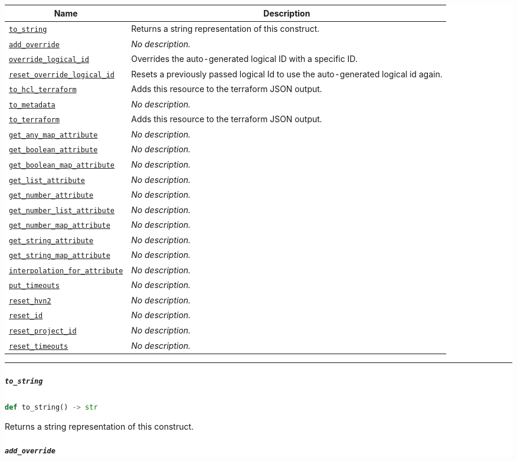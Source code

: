 | **Name** | **Description** |
| --- | --- |
| <code><a href="#@cdktf/provider-hcp.dataHcpHvnPeeringConnection.DataHcpHvnPeeringConnection.toString">to_string</a></code> | Returns a string representation of this construct. |
| <code><a href="#@cdktf/provider-hcp.dataHcpHvnPeeringConnection.DataHcpHvnPeeringConnection.addOverride">add_override</a></code> | *No description.* |
| <code><a href="#@cdktf/provider-hcp.dataHcpHvnPeeringConnection.DataHcpHvnPeeringConnection.overrideLogicalId">override_logical_id</a></code> | Overrides the auto-generated logical ID with a specific ID. |
| <code><a href="#@cdktf/provider-hcp.dataHcpHvnPeeringConnection.DataHcpHvnPeeringConnection.resetOverrideLogicalId">reset_override_logical_id</a></code> | Resets a previously passed logical Id to use the auto-generated logical id again. |
| <code><a href="#@cdktf/provider-hcp.dataHcpHvnPeeringConnection.DataHcpHvnPeeringConnection.toHclTerraform">to_hcl_terraform</a></code> | Adds this resource to the terraform JSON output. |
| <code><a href="#@cdktf/provider-hcp.dataHcpHvnPeeringConnection.DataHcpHvnPeeringConnection.toMetadata">to_metadata</a></code> | *No description.* |
| <code><a href="#@cdktf/provider-hcp.dataHcpHvnPeeringConnection.DataHcpHvnPeeringConnection.toTerraform">to_terraform</a></code> | Adds this resource to the terraform JSON output. |
| <code><a href="#@cdktf/provider-hcp.dataHcpHvnPeeringConnection.DataHcpHvnPeeringConnection.getAnyMapAttribute">get_any_map_attribute</a></code> | *No description.* |
| <code><a href="#@cdktf/provider-hcp.dataHcpHvnPeeringConnection.DataHcpHvnPeeringConnection.getBooleanAttribute">get_boolean_attribute</a></code> | *No description.* |
| <code><a href="#@cdktf/provider-hcp.dataHcpHvnPeeringConnection.DataHcpHvnPeeringConnection.getBooleanMapAttribute">get_boolean_map_attribute</a></code> | *No description.* |
| <code><a href="#@cdktf/provider-hcp.dataHcpHvnPeeringConnection.DataHcpHvnPeeringConnection.getListAttribute">get_list_attribute</a></code> | *No description.* |
| <code><a href="#@cdktf/provider-hcp.dataHcpHvnPeeringConnection.DataHcpHvnPeeringConnection.getNumberAttribute">get_number_attribute</a></code> | *No description.* |
| <code><a href="#@cdktf/provider-hcp.dataHcpHvnPeeringConnection.DataHcpHvnPeeringConnection.getNumberListAttribute">get_number_list_attribute</a></code> | *No description.* |
| <code><a href="#@cdktf/provider-hcp.dataHcpHvnPeeringConnection.DataHcpHvnPeeringConnection.getNumberMapAttribute">get_number_map_attribute</a></code> | *No description.* |
| <code><a href="#@cdktf/provider-hcp.dataHcpHvnPeeringConnection.DataHcpHvnPeeringConnection.getStringAttribute">get_string_attribute</a></code> | *No description.* |
| <code><a href="#@cdktf/provider-hcp.dataHcpHvnPeeringConnection.DataHcpHvnPeeringConnection.getStringMapAttribute">get_string_map_attribute</a></code> | *No description.* |
| <code><a href="#@cdktf/provider-hcp.dataHcpHvnPeeringConnection.DataHcpHvnPeeringConnection.interpolationForAttribute">interpolation_for_attribute</a></code> | *No description.* |
| <code><a href="#@cdktf/provider-hcp.dataHcpHvnPeeringConnection.DataHcpHvnPeeringConnection.putTimeouts">put_timeouts</a></code> | *No description.* |
| <code><a href="#@cdktf/provider-hcp.dataHcpHvnPeeringConnection.DataHcpHvnPeeringConnection.resetHvn2">reset_hvn2</a></code> | *No description.* |
| <code><a href="#@cdktf/provider-hcp.dataHcpHvnPeeringConnection.DataHcpHvnPeeringConnection.resetId">reset_id</a></code> | *No description.* |
| <code><a href="#@cdktf/provider-hcp.dataHcpHvnPeeringConnection.DataHcpHvnPeeringConnection.resetProjectId">reset_project_id</a></code> | *No description.* |
| <code><a href="#@cdktf/provider-hcp.dataHcpHvnPeeringConnection.DataHcpHvnPeeringConnection.resetTimeouts">reset_timeouts</a></code> | *No description.* |

---

##### `to_string` <a name="to_string" id="@cdktf/provider-hcp.dataHcpHvnPeeringConnection.DataHcpHvnPeeringConnection.toString"></a>

```python
def to_string() -> str
```

Returns a string representation of this construct.

##### `add_override` <a name="add_override" id="@cdktf/provider-hcp.dataHcpHvnPeeringConnection.DataHcpHvnPeeringConnection.addOverride"></a>
